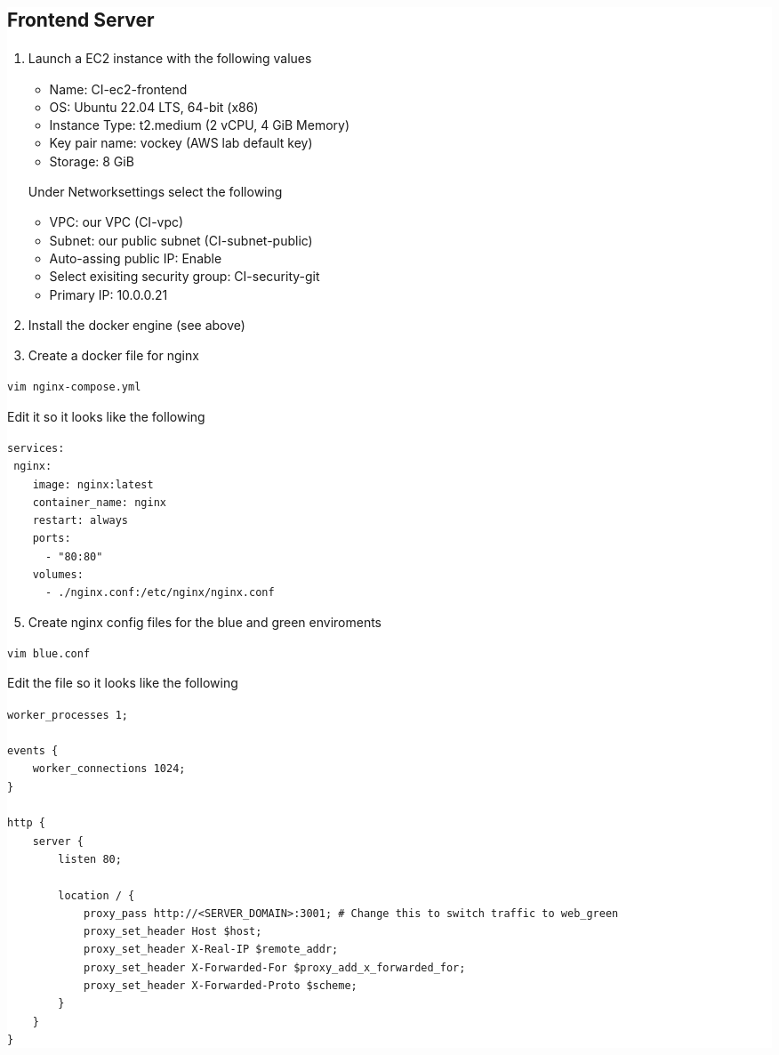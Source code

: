 ## Frontend Server

1. Launch a EC2 instance with the following values
    - Name: CI-ec2-frontend
    - OS: Ubuntu 22.04 LTS, 64-bit (x86)
    - Instance Type: t2.medium (2 vCPU, 4 GiB Memory)
    - Key pair name: vockey (AWS lab default key)
    - Storage: 8 GiB

    Under Networksettings select the following
    - VPC: our VPC (CI-vpc)
    - Subnet: our public subnet (CI-subnet-public)
    - Auto-assing public IP: Enable
    - Select exisiting security group: CI-security-git
    - Primary IP: 10.0.0.21

3. Install the docker engine (see above)

4. Create a docker file for nginx

```
vim nginx-compose.yml
```

Edit it so it looks like the following

```
services:
 nginx:
    image: nginx:latest
    container_name: nginx
    restart: always
    ports:
      - "80:80"
    volumes:
      - ./nginx.conf:/etc/nginx/nginx.conf     
```

5. Create nginx config files for the blue and green enviroments

```
vim blue.conf
```

Edit the file so it looks like the following

```
worker_processes 1;

events {
    worker_connections 1024;
}

http {
    server {
        listen 80;

        location / {
            proxy_pass http://<SERVER_DOMAIN>:3001; # Change this to switch traffic to web_green
            proxy_set_header Host $host;
            proxy_set_header X-Real-IP $remote_addr;
            proxy_set_header X-Forwarded-For $proxy_add_x_forwarded_for;
            proxy_set_header X-Forwarded-Proto $scheme;
        }
    }
}
```
